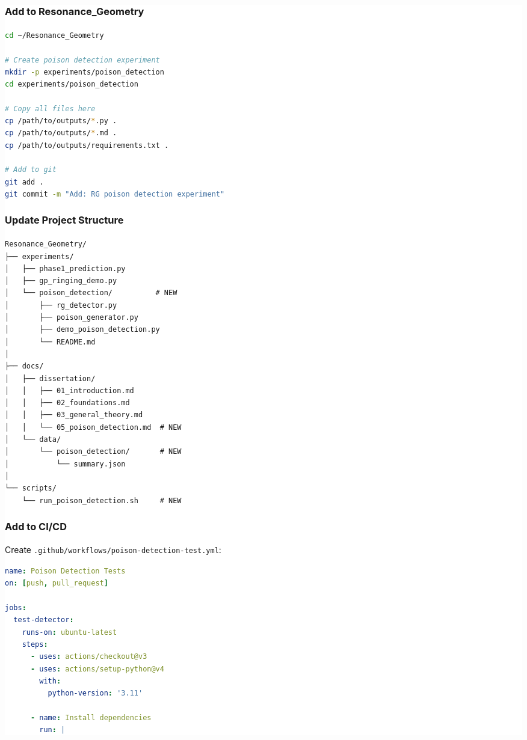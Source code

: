 ### Add to Resonance_Geometry

```bash
cd ~/Resonance_Geometry

# Create poison detection experiment
mkdir -p experiments/poison_detection
cd experiments/poison_detection

# Copy all files here
cp /path/to/outputs/*.py .
cp /path/to/outputs/*.md .
cp /path/to/outputs/requirements.txt .

# Add to git
git add .
git commit -m "Add: RG poison detection experiment"
```

### Update Project Structure

```
Resonance_Geometry/
├── experiments/
│   ├── phase1_prediction.py
│   ├── gp_ringing_demo.py
│   └── poison_detection/          # NEW
│       ├── rg_detector.py
│       ├── poison_generator.py
│       ├── demo_poison_detection.py
│       └── README.md
│
├── docs/
│   ├── dissertation/
│   │   ├── 01_introduction.md
│   │   ├── 02_foundations.md
│   │   ├── 03_general_theory.md
│   │   └── 05_poison_detection.md  # NEW
│   └── data/
│       └── poison_detection/       # NEW
│           └── summary.json
│
└── scripts/
    └── run_poison_detection.sh     # NEW
```

### Add to CI/CD

Create `.github/workflows/poison-detection-test.yml`:

```yaml
name: Poison Detection Tests
on: [push, pull_request]

jobs:
  test-detector:
    runs-on: ubuntu-latest
    steps:
      - uses: actions/checkout@v3
      - uses: actions/setup-python@v4
        with:
          python-version: '3.11'
      
      - name: Install dependencies
        run: |
```